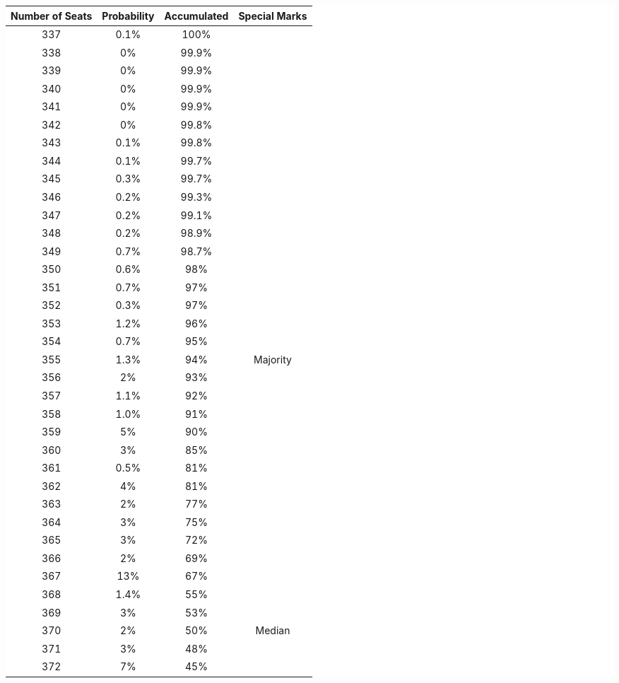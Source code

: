 | Number of Seats | Probability | Accumulated | Special Marks |
|:---------------:|:-----------:|:-----------:|:-------------:|
| 337 | 0.1% | 100% |  |
| 338 | 0% | 99.9% |  |
| 339 | 0% | 99.9% |  |
| 340 | 0% | 99.9% |  |
| 341 | 0% | 99.9% |  |
| 342 | 0% | 99.8% |  |
| 343 | 0.1% | 99.8% |  |
| 344 | 0.1% | 99.7% |  |
| 345 | 0.3% | 99.7% |  |
| 346 | 0.2% | 99.3% |  |
| 347 | 0.2% | 99.1% |  |
| 348 | 0.2% | 98.9% |  |
| 349 | 0.7% | 98.7% |  |
| 350 | 0.6% | 98% |  |
| 351 | 0.7% | 97% |  |
| 352 | 0.3% | 97% |  |
| 353 | 1.2% | 96% |  |
| 354 | 0.7% | 95% |  |
| 355 | 1.3% | 94% | Majority |
| 356 | 2% | 93% |  |
| 357 | 1.1% | 92% |  |
| 358 | 1.0% | 91% |  |
| 359 | 5% | 90% |  |
| 360 | 3% | 85% |  |
| 361 | 0.5% | 81% |  |
| 362 | 4% | 81% |  |
| 363 | 2% | 77% |  |
| 364 | 3% | 75% |  |
| 365 | 3% | 72% |  |
| 366 | 2% | 69% |  |
| 367 | 13% | 67% |  |
| 368 | 1.4% | 55% |  |
| 369 | 3% | 53% |  |
| 370 | 2% | 50% | Median |
| 371 | 3% | 48% |  |
| 372 | 7% | 45% |  |